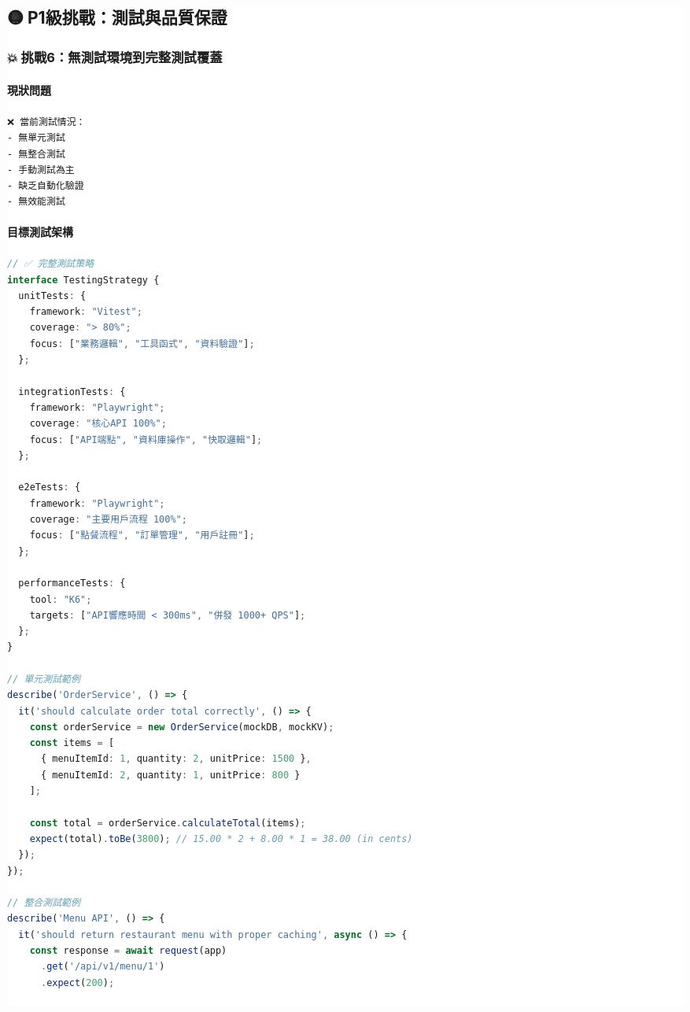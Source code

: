 ## 🟡 P1級挑戰：測試與品質保證

### 💥 挑戰6：無測試環境到完整測試覆蓋

#### 現狀問題
```
❌ 當前測試情況：
- 無單元測試
- 無整合測試  
- 手動測試為主
- 缺乏自動化驗證
- 無效能測試
```

#### 目標測試架構
```typescript
// ✅ 完整測試策略
interface TestingStrategy {
  unitTests: {
    framework: "Vitest";
    coverage: "> 80%";
    focus: ["業務邏輯", "工具函式", "資料驗證"];
  };
  
  integrationTests: {
    framework: "Playwright";
    coverage: "核心API 100%";
    focus: ["API端點", "資料庫操作", "快取邏輯"];
  };
  
  e2eTests: {
    framework: "Playwright";
    coverage: "主要用戶流程 100%";
    focus: ["點餐流程", "訂單管理", "用戶註冊"];
  };
  
  performanceTests: {
    tool: "K6";
    targets: ["API響應時間 < 300ms", "併發 1000+ QPS"];
  };
}

// 單元測試範例
describe('OrderService', () => {
  it('should calculate order total correctly', () => {
    const orderService = new OrderService(mockDB, mockKV);
    const items = [
      { menuItemId: 1, quantity: 2, unitPrice: 1500 },
      { menuItemId: 2, quantity: 1, unitPrice: 800 }
    ];
    
    const total = orderService.calculateTotal(items);
    expect(total).toBe(3800); // 15.00 * 2 + 8.00 * 1 = 38.00 (in cents)
  });
});

// 整合測試範例
describe('Menu API', () => {
  it('should return restaurant menu with proper caching', async () => {
    const response = await request(app)
      .get('/api/v1/menu/1')
      .expect(200);
      
```